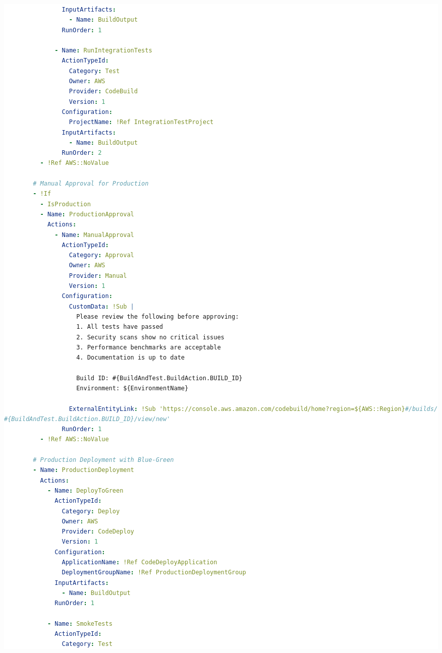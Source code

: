```yaml
                InputArtifacts:
                  - Name: BuildOutput
                RunOrder: 1
              
              - Name: RunIntegrationTests
                ActionTypeId:
                  Category: Test
                  Owner: AWS
                  Provider: CodeBuild
                  Version: 1
                Configuration:
                  ProjectName: !Ref IntegrationTestProject
                InputArtifacts:
                  - Name: BuildOutput
                RunOrder: 2
          - !Ref AWS::NoValue

        # Manual Approval for Production
        - !If
          - IsProduction
          - Name: ProductionApproval
            Actions:
              - Name: ManualApproval
                ActionTypeId:
                  Category: Approval
                  Owner: AWS
                  Provider: Manual
                  Version: 1
                Configuration:
                  CustomData: !Sub |
                    Please review the following before approving:
                    1. All tests have passed
                    2. Security scans show no critical issues
                    3. Performance benchmarks are acceptable
                    4. Documentation is up to date
                    
                    Build ID: #{BuildAndTest.BuildAction.BUILD_ID}
                    Environment: ${EnvironmentName}
                    
                  ExternalEntityLink: !Sub 'https://console.aws.amazon.com/codebuild/home?region=${AWS::Region}#/builds/#{BuildAndTest.BuildAction.BUILD_ID}/view/new'
                RunOrder: 1
          - !Ref AWS::NoValue

        # Production Deployment with Blue-Green
        - Name: ProductionDeployment
          Actions:
            - Name: DeployToGreen
              ActionTypeId:
                Category: Deploy
                Owner: AWS
                Provider: CodeDeploy
                Version: 1
              Configuration:
                ApplicationName: !Ref CodeDeployApplication
                DeploymentGroupName: !Ref ProductionDeploymentGroup
              InputArtifacts:
                - Name: BuildOutput
              RunOrder: 1
            
            - Name: SmokeTests
              ActionTypeId:
                Category: Test
```